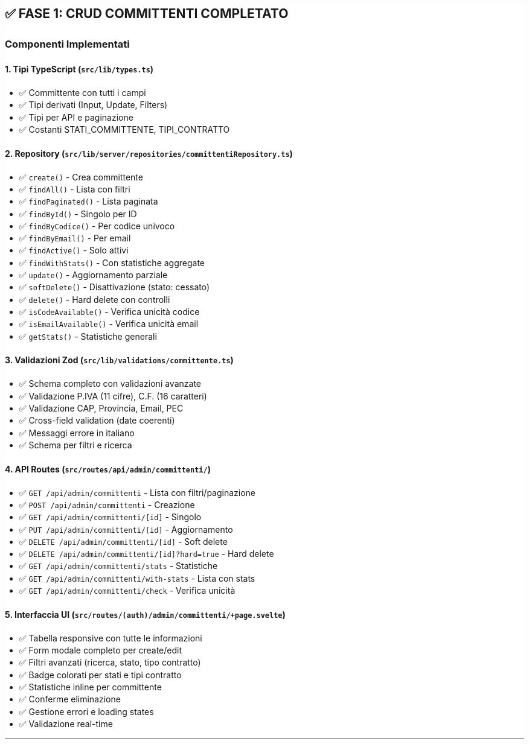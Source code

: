
## ✅ FASE 1: CRUD COMMITTENTI COMPLETATO

### Componenti Implementati

#### 1. **Tipi TypeScript** (`src/lib/types.ts`)
- ✅ Committente con tutti i campi
- ✅ Tipi derivati (Input, Update, Filters)
- ✅ Tipi per API e paginazione
- ✅ Costanti STATI_COMMITTENTE, TIPI_CONTRATTO

#### 2. **Repository** (`src/lib/server/repositories/committentiRepository.ts`)
- ✅ `create()` - Crea committente
- ✅ `findAll()` - Lista con filtri
- ✅ `findPaginated()` - Lista paginata
- ✅ `findById()` - Singolo per ID
- ✅ `findByCodice()` - Per codice univoco
- ✅ `findByEmail()` - Per email
- ✅ `findActive()` - Solo attivi
- ✅ `findWithStats()` - Con statistiche aggregate
- ✅ `update()` - Aggiornamento parziale
- ✅ `softDelete()` - Disattivazione (stato: cessato)
- ✅ `delete()` - Hard delete con controlli
- ✅ `isCodeAvailable()` - Verifica unicità codice
- ✅ `isEmailAvailable()` - Verifica unicità email
- ✅ `getStats()` - Statistiche generali

#### 3. **Validazioni Zod** (`src/lib/validations/committente.ts`)
- ✅ Schema completo con validazioni avanzate
- ✅ Validazione P.IVA (11 cifre), C.F. (16 caratteri)
- ✅ Validazione CAP, Provincia, Email, PEC
- ✅ Cross-field validation (date coerenti)
- ✅ Messaggi errore in italiano
- ✅ Schema per filtri e ricerca

#### 4. **API Routes** (`src/routes/api/admin/committenti/`)
- ✅ `GET /api/admin/committenti` - Lista con filtri/paginazione
- ✅ `POST /api/admin/committenti` - Creazione
- ✅ `GET /api/admin/committenti/[id]` - Singolo
- ✅ `PUT /api/admin/committenti/[id]` - Aggiornamento
- ✅ `DELETE /api/admin/committenti/[id]` - Soft delete
- ✅ `DELETE /api/admin/committenti/[id]?hard=true` - Hard delete
- ✅ `GET /api/admin/committenti/stats` - Statistiche
- ✅ `GET /api/admin/committenti/with-stats` - Lista con stats
- ✅ `GET /api/admin/committenti/check` - Verifica unicità

#### 5. **Interfaccia UI** (`src/routes/(auth)/admin/committenti/+page.svelte`)
- ✅ Tabella responsive con tutte le informazioni
- ✅ Form modale completo per create/edit
- ✅ Filtri avanzati (ricerca, stato, tipo contratto)
- ✅ Badge colorati per stati e tipi contratto
- ✅ Statistiche inline per committente
- ✅ Conferme eliminazione
- ✅ Gestione errori e loading states
- ✅ Validazione real-time

---